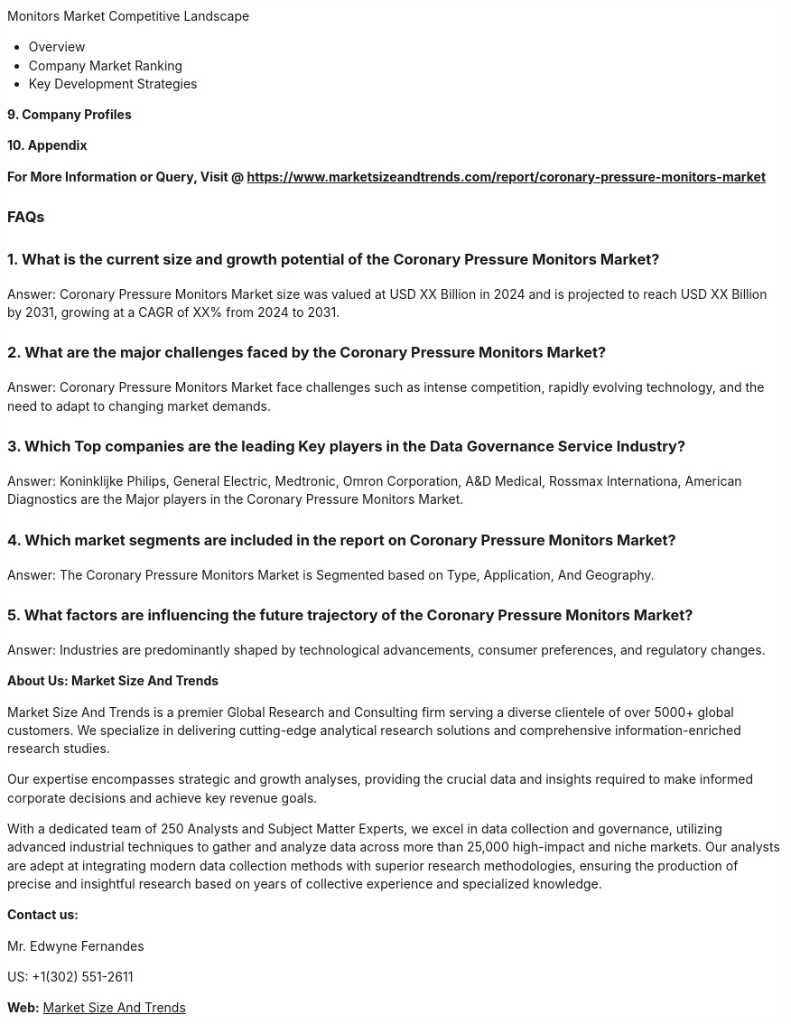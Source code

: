 Monitors Market Competitive Landscape</span></strong></p></div><div class="" data-test-id=""><ul><li><span class="">Overview</span></li><li><span class="">Company Market Ranking</span></li><li><span class="">Key Development Strategies</span></li></ul></div><div class="" data-test-id=""><p><strong><span class="">9. Company Profiles</span></strong></p></div><div class="" data-test-id=""><p><strong><span class="">10. Appendix</span></strong></p></div><div class="" data-test-id=""><p><strong><span class="">For More Information or Query, Visit @ <a href="https://www.marketsizeandtrends.com/report/coronary-pressure-monitors-market" target="_blank">https://www.marketsizeandtrends.com/report/coronary-pressure-monitors-market</a></span></strong></p></div><div class="" data-test-id=""><div class="article-main__content" data-test-id="publishing-text-block"><h3><strong><span class="">FAQs</span></strong></h3></div><div class="article-main__content" data-test-id="publishing-text-block"><h3><span class="">1. What is the current size and growth potential of the Coronary Pressure Monitors Market?</span></h3></div><div class="article-main__content" data-test-id="publishing-text-block"><p><span class="font-[700]">Answer</span><span class="">: Coronary Pressure Monitors Market size was valued at USD XX Billion in 2024 and is projected to reach USD XX Billion by 2031, growing at a CAGR of XX% from 2024 to 2031.</span></p></div><div class="article-main__content" data-test-id="publishing-text-block"><h3><span class="">2. What are the major challenges faced by the Coronary Pressure Monitors Market?</span></h3></div><div class="article-main__content" data-test-id="publishing-text-block"><p><span class="font-[700]">Answer</span><span class="">: Coronary Pressure Monitors Market face challenges such as intense competition, rapidly evolving technology, and the need to adapt to changing market demands.</span></p></div><div class="article-main__content" data-test-id="publishing-text-block"><h3><span class="">3. Which Top companies are the leading Key players in the Data Governance Service Industry?</span></h3></div><div class="article-main__content" data-test-id="publishing-text-block"><p><span class="font-[700]">Answer</span><span class="">: Koninklijke Philips, General Electric, Medtronic, Omron Corporation, A&D Medical, Rossmax Internationa, American Diagnostics are the Major players in the Coronary Pressure Monitors Market.</span></p></div><div class="article-main__content" data-test-id="publishing-text-block"><h3><span class="">4. Which market segments are included in the report on Coronary Pressure Monitors Market?</span></h3></div><div class="article-main__content" data-test-id="publishing-text-block"><p><span class="font-[700]">Answer</span><span class="">: The Coronary Pressure Monitors Market is Segmented based on Type, Application, And Geography.</span></p></div><div class="article-main__content" data-test-id="publishing-text-block"><h3><span class="">5. What factors are influencing the future trajectory of the Coronary Pressure Monitors Market?</span></h3></div><div class="article-main__content" data-test-id="publishing-text-block"><p><span class="font-[700]">Answer:</span><span class="">&nbsp;Industries are predominantly shaped by technological advancements, consumer preferences, and regulatory changes.</span></p></div><p><strong><span class="">About Us: Market Size And Trends</span></strong></p></div><div class="" data-test-id=""><p><span class="">Market Size And Trends is a premier Global Research and Consulting firm serving a diverse clientele of over 5000+ global customers. We specialize in delivering cutting-edge analytical research solutions and comprehensive information-enriched research studies.</span></p></div><div class="" data-test-id=""><p><span class="">Our expertise encompasses strategic and growth analyses, providing the crucial data and insights required to make informed corporate decisions and achieve key revenue goals.</span></p></div><div class="" data-test-id=""><p><span class="">With a dedicated team of 250 Analysts and Subject Matter Experts, we excel in data collection and governance, utilizing advanced industrial techniques to gather and analyze data across more than 25,000 high-impact and niche markets. Our analysts are adept at integrating modern data collection methods with superior research methodologies, ensuring the production of precise and insightful research based on years of collective experience and specialized knowledge.</span></p></div><div class="" data-test-id=""><p><strong><span class="">Contact us:</span></strong></p></div><div class="" data-test-id=""><p><span class="">Mr. Edwyne Fernandes</span></p></div><div class="" data-test-id=""><p><span class="">US: +1(302) 551-2611<br /></span></p><p><span class=""><strong>Web:</strong> <a href="https://www.marketsizeandtrends.com/" target="_blank">Market Size And Trends</a></span></p></div>
